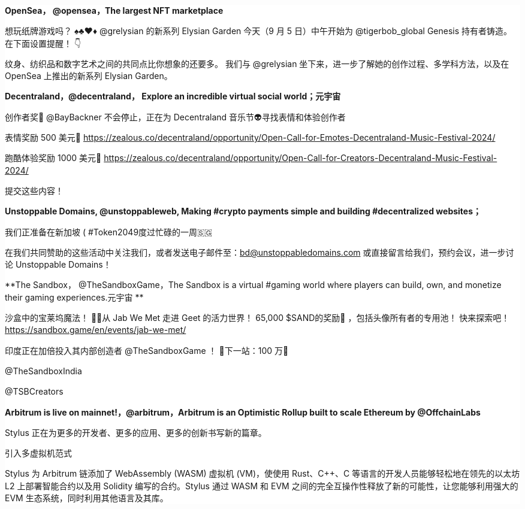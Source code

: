 **OpenSea， @opensea，The largest NFT marketplace**

想玩纸牌游戏吗？ ♠️♣️♥️♦️
@grelysian
的新系列 Elysian Garden 今天（9 月 5 日）中午开始为
@tigerbob_global
 Genesis 持有者铸造。在下面设置提醒！ 👇

纹身、纺织品和数字艺术之间的共同点比你想象的还要多。
我们与
@grelysian
坐下来，进一步了解她的创作过程、多学科方法，以及在 OpenSea 上推出的新系列 Elysian Garden。


**Decentraland，@decentraland， Explore an incredible virtual social world；元宇宙**

创作者奖🤑
@BayBackner
不会停止，正在为 Decentraland 音乐节👽寻找表情和体验创作者

表情奖励 500 美元💃 
https://zealous.co/decentraland/opportunity/Open-Call-for-Emotes-Decentraland-Music-Festival-2024/

跑酷体验奖励 1000 美元🤸
https://zealous.co/decentraland/opportunity/Open-Call-for-Creators-Decentraland-Music-Festival-2024/

提交这些内容！ 

**Unstoppable Domains, @unstoppableweb, Making #crypto payments simple and building #decentralized websites；**

我们正准备在新加坡 ( #Token2049度过忙碌的一周🇸🇬

在我们共同赞助的这些活动中关注我们，或者发送电子邮件至：bd@unstoppabledomains.com 或直接留言给我们，预约会议，进一步讨论 Unstoppable Domains！ 

**The Sandbox， @TheSandboxGame，The Sandbox is a virtual #gaming world where players can build, own, and monetize their gaming experiences.元宇宙 **

沙盒中的宝莱坞魔法！ 🕺💃从 Jab We Met 走进 Geet 的活力世界！
65,000 $SAND的奖励🌟 ，包括头像所有者的专用池！
快来探索吧！ https://sandbox.game/en/events/jab-we-met/

印度正在加倍投入其内部创造者
@TheSandboxGame
 ！ 🙌下一站：100 万🎯 

@TheSandboxIndia
 
@TSBCreators

**Arbitrum is live on mainnet!，@arbitrum，Arbitrum is an Optimistic Rollup built to scale Ethereum by @OffchainLabs**

Stylus 正在为更多的开发者、更多的应用、更多的创新书写新的篇章。

引入多虚拟机范式

Stylus 为 Arbitrum 链添加了 WebAssembly (WASM) 虚拟机 (VM)，使使用 Rust、C++、C 等语言的开发人员能够轻松地在领先的以太坊 L2 上部署智能合约以及用 Solidity 编写的合约。Stylus 通过 WASM 和 EVM 之间的完全互操作性释放了新的可能性，让您能够利用强大的 EVM 生态系统，同时利用其他语言及其库。
